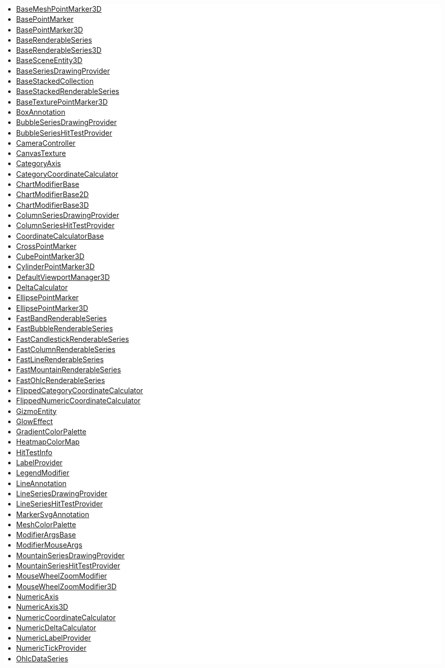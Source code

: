 * [BaseMeshPointMarker3D](classes/basemeshpointmarker3d.md)
* [BasePointMarker](classes/basepointmarker.md)
* [BasePointMarker3D](classes/basepointmarker3d.md)
* [BaseRenderableSeries](classes/baserenderableseries.md)
* [BaseRenderableSeries3D](classes/baserenderableseries3d.md)
* [BaseSceneEntity3D](classes/basesceneentity3d.md)
* [BaseSeriesDrawingProvider](classes/baseseriesdrawingprovider.md)
* [BaseStackedCollection](classes/basestackedcollection.md)
* [BaseStackedRenderableSeries](classes/basestackedrenderableseries.md)
* [BaseTexturePointMarker3D](classes/basetexturepointmarker3d.md)
* [BoxAnnotation](classes/boxannotation.md)
* [BubbleSeriesDrawingProvider](classes/bubbleseriesdrawingprovider.md)
* [BubbleSeriesHitTestProvider](classes/bubbleserieshittestprovider.md)
* [CameraController](classes/cameracontroller.md)
* [CanvasTexture](classes/canvastexture.md)
* [CategoryAxis](classes/categoryaxis.md)
* [CategoryCoordinateCalculator](classes/categorycoordinatecalculator.md)
* [ChartModifierBase](classes/chartmodifierbase.md)
* [ChartModifierBase2D](classes/chartmodifierbase2d.md)
* [ChartModifierBase3D](classes/chartmodifierbase3d.md)
* [ColumnSeriesDrawingProvider](classes/columnseriesdrawingprovider.md)
* [ColumnSeriesHitTestProvider](classes/columnserieshittestprovider.md)
* [CoordinateCalculatorBase](classes/coordinatecalculatorbase.md)
* [CrossPointMarker](classes/crosspointmarker.md)
* [CubePointMarker3D](classes/cubepointmarker3d.md)
* [CylinderPointMarker3D](classes/cylinderpointmarker3d.md)
* [DefaultViewportManager3D](classes/defaultviewportmanager3d.md)
* [DeltaCalculator](classes/deltacalculator.md)
* [EllipsePointMarker](classes/ellipsepointmarker.md)
* [EllipsePointMarker3D](classes/ellipsepointmarker3d.md)
* [FastBandRenderableSeries](classes/fastbandrenderableseries.md)
* [FastBubbleRenderableSeries](classes/fastbubblerenderableseries.md)
* [FastCandlestickRenderableSeries](classes/fastcandlestickrenderableseries.md)
* [FastColumnRenderableSeries](classes/fastcolumnrenderableseries.md)
* [FastLineRenderableSeries](classes/fastlinerenderableseries.md)
* [FastMountainRenderableSeries](classes/fastmountainrenderableseries.md)
* [FastOhlcRenderableSeries](classes/fastohlcrenderableseries.md)
* [FlippedCategoryCoordinateCalculator](classes/flippedcategorycoordinatecalculator.md)
* [FlippedNumericCoordinateCalculator](classes/flippednumericcoordinatecalculator.md)
* [GizmoEntity](classes/gizmoentity.md)
* [GlowEffect](classes/gloweffect.md)
* [GradientColorPalette](classes/gradientcolorpalette.md)
* [HeatmapColorMap](classes/heatmapcolormap.md)
* [HitTestInfo](classes/hittestinfo.md)
* [LabelProvider](classes/labelprovider.md)
* [LegendModifier](classes/legendmodifier.md)
* [LineAnnotation](classes/lineannotation.md)
* [LineSeriesDrawingProvider](classes/lineseriesdrawingprovider.md)
* [LineSeriesHitTestProvider](classes/lineserieshittestprovider.md)
* [MarkerSvgAnnotation](classes/markersvgannotation.md)
* [MeshColorPalette](classes/meshcolorpalette.md)
* [ModifierArgsBase](classes/modifierargsbase.md)
* [ModifierMouseArgs](classes/modifiermouseargs.md)
* [MountainSeriesDrawingProvider](classes/mountainseriesdrawingprovider.md)
* [MountainSeriesHitTestProvider](classes/mountainserieshittestprovider.md)
* [MouseWheelZoomModifier](classes/mousewheelzoommodifier.md)
* [MouseWheelZoomModifier3D](classes/mousewheelzoommodifier3d.md)
* [NumericAxis](classes/numericaxis.md)
* [NumericAxis3D](classes/numericaxis3d.md)
* [NumericCoordinateCalculator](classes/numericcoordinatecalculator.md)
* [NumericDeltaCalculator](classes/numericdeltacalculator.md)
* [NumericLabelProvider](classes/numericlabelprovider.md)
* [NumericTickProvider](classes/numerictickprovider.md)
* [OhlcDataSeries](classes/ohlcdataseries.md)